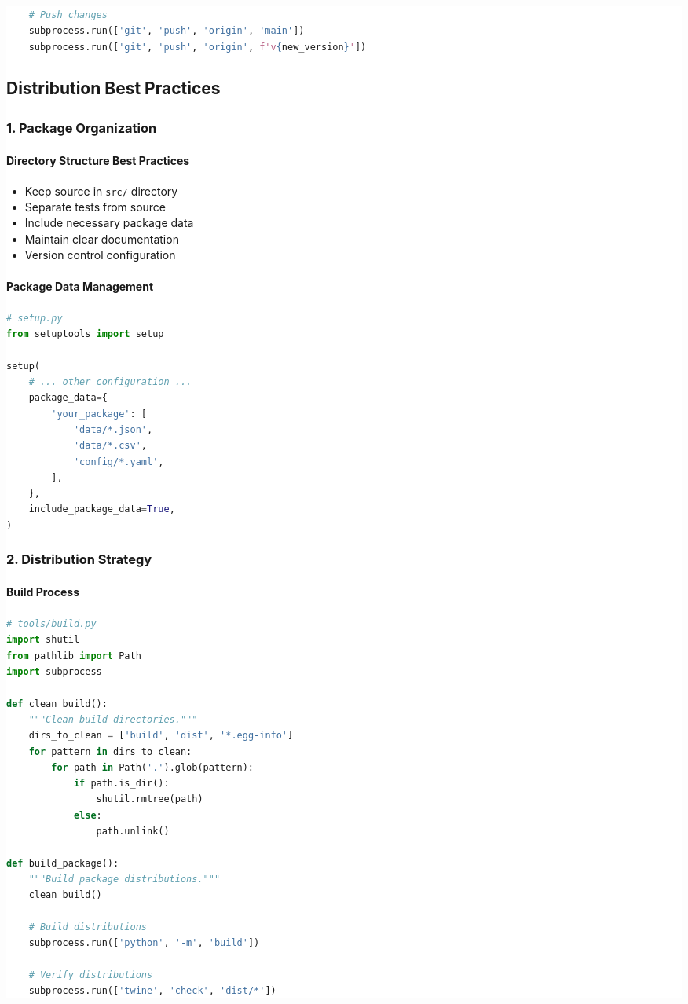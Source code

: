 ```python
    # Push changes
    subprocess.run(['git', 'push', 'origin', 'main'])
    subprocess.run(['git', 'push', 'origin', f'v{new_version}'])
```

## Distribution Best Practices

### 1. Package Organization

#### Directory Structure Best Practices
- Keep source in `src/` directory
- Separate tests from source
- Include necessary package data
- Maintain clear documentation
- Version control configuration

#### Package Data Management
```python
# setup.py
from setuptools import setup

setup(
    # ... other configuration ...
    package_data={
        'your_package': [
            'data/*.json',
            'data/*.csv',
            'config/*.yaml',
        ],
    },
    include_package_data=True,
)
```

### 2. Distribution Strategy

#### Build Process
```python
# tools/build.py
import shutil
from pathlib import Path
import subprocess

def clean_build():
    """Clean build directories."""
    dirs_to_clean = ['build', 'dist', '*.egg-info']
    for pattern in dirs_to_clean:
        for path in Path('.').glob(pattern):
            if path.is_dir():
                shutil.rmtree(path)
            else:
                path.unlink()

def build_package():
    """Build package distributions."""
    clean_build()
    
    # Build distributions
    subprocess.run(['python', '-m', 'build'])
    
    # Verify distributions
    subprocess.run(['twine', 'check', 'dist/*'])

```